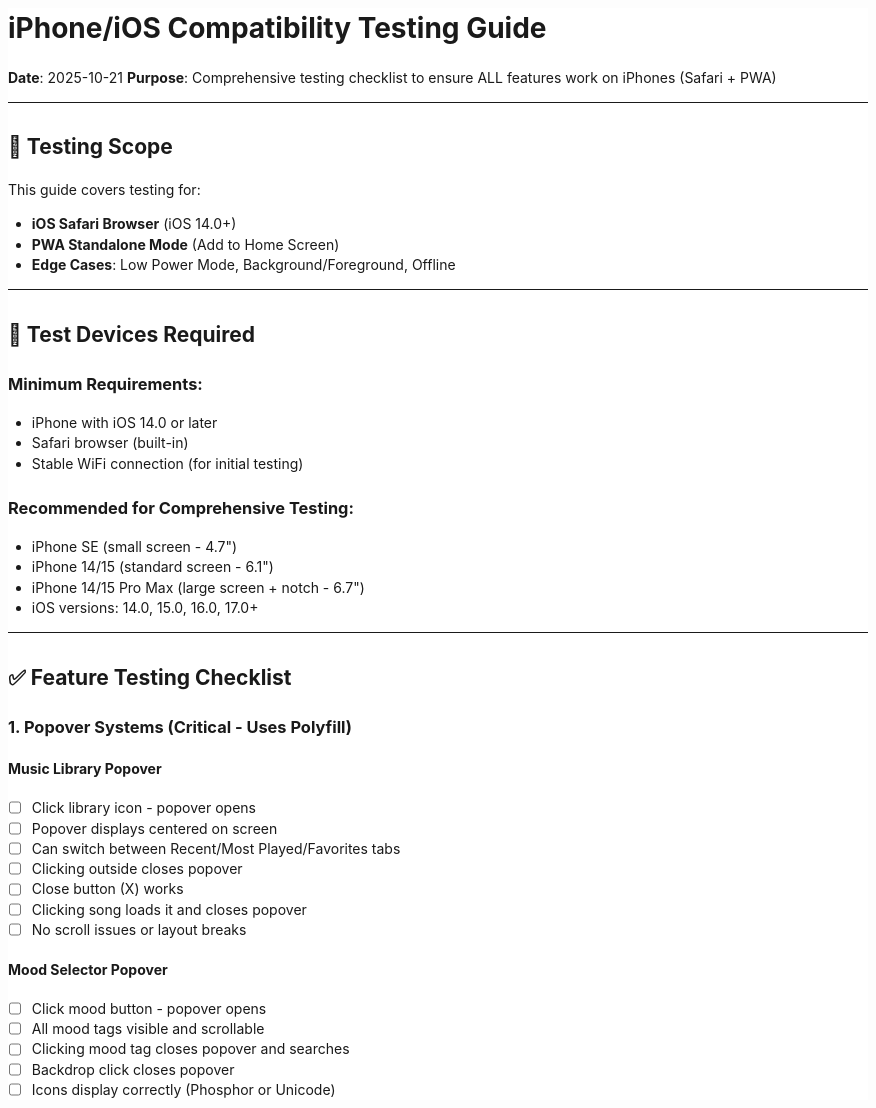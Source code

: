 # iPhone/iOS Compatibility Testing Guide

**Date**: 2025-10-21
**Purpose**: Comprehensive testing checklist to ensure ALL features work on iPhones (Safari + PWA)

---

## 🎯 Testing Scope

This guide covers testing for:
- **iOS Safari Browser** (iOS 14.0+)
- **PWA Standalone Mode** (Add to Home Screen)
- **Edge Cases**: Low Power Mode, Background/Foreground, Offline

---

## 📱 Test Devices Required

### Minimum Requirements:
- iPhone with iOS 14.0 or later
- Safari browser (built-in)
- Stable WiFi connection (for initial testing)

### Recommended for Comprehensive Testing:
- iPhone SE (small screen - 4.7")
- iPhone 14/15 (standard screen - 6.1")
- iPhone 14/15 Pro Max (large screen + notch - 6.7")
- iOS versions: 14.0, 15.0, 16.0, 17.0+

---

## ✅ Feature Testing Checklist

### 1. **Popover Systems** (Critical - Uses Polyfill)

#### Music Library Popover
- [ ] Click library icon - popover opens
- [ ] Popover displays centered on screen
- [ ] Can switch between Recent/Most Played/Favorites tabs
- [ ] Clicking outside closes popover
- [ ] Close button (X) works
- [ ] Clicking song loads it and closes popover
- [ ] No scroll issues or layout breaks

#### Mood Selector Popover
- [ ] Click mood button - popover opens
- [ ] All mood tags visible and scrollable
- [ ] Clicking mood tag closes popover and searches
- [ ] Backdrop click closes popover
- [ ] Icons display correctly (Phosphor or Unicode)
